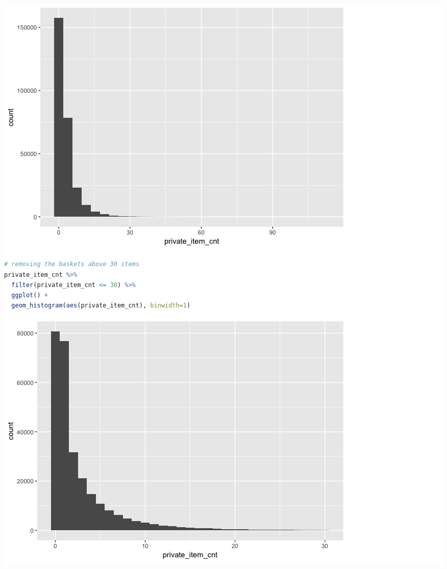 ![](05-brandefy-private-label-case-solutions_files/figure-markdown_github/Q1-1.png)

``` r
# removing the baskets above 30 items
private_item_cnt %>% 
  filter(private_item_cnt <= 30) %>%
  ggplot() + 
  geom_histogram(aes(private_item_cnt), binwidth=1)
```

![](05-brandefy-private-label-case-solutions_files/figure-markdown_github/Q1-2.png)

